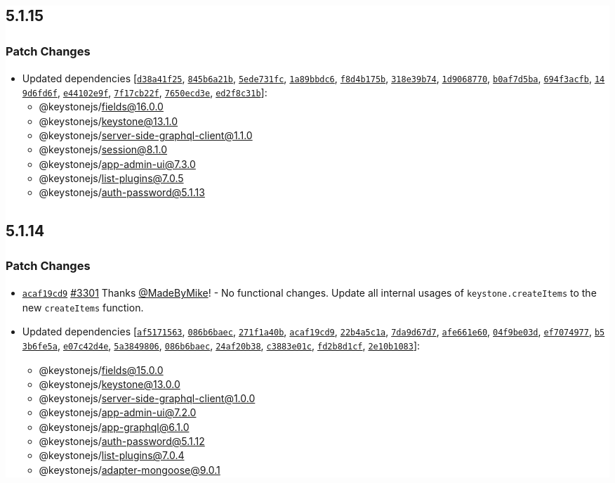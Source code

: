 ## 5.1.15

### Patch Changes

- Updated dependencies [[`d38a41f25`](https://github.com/keystonejs/keystone-5/commit/d38a41f25a1b4c90c05d2fb85116dc385d4ee77a), [`845b6a21b`](https://github.com/keystonejs/keystone-5/commit/845b6a21b62e615135eb738ad332fc035b93191b), [`5ede731fc`](https://github.com/keystonejs/keystone-5/commit/5ede731fc58a79e7322b852bdd2d971ece45281e), [`1a89bbdc6`](https://github.com/keystonejs/keystone-5/commit/1a89bbdc6b2122a5c8217e6f6c750f7cfb69dc2c), [`f8d4b175b`](https://github.com/keystonejs/keystone-5/commit/f8d4b175bbc29962569acb24b34c29c44b61791f), [`318e39b74`](https://github.com/keystonejs/keystone-5/commit/318e39b74b2fa3152d4ff09bccec93238e8345ef), [`1d9068770`](https://github.com/keystonejs/keystone-5/commit/1d9068770d03658954044c530e56e66169667e25), [`b0af7d5ba`](https://github.com/keystonejs/keystone-5/commit/b0af7d5baa6ceea8d80215afa290fd76240ee823), [`694f3acfb`](https://github.com/keystonejs/keystone-5/commit/694f3acfb9faa78aebfcf48cf711165560f16ff7), [`149d6fd6f`](https://github.com/keystonejs/keystone-5/commit/149d6fd6ff057c17570346063c173376769dcc79), [`e44102e9f`](https://github.com/keystonejs/keystone-5/commit/e44102e9f7f770b1528d642d763ccf9f88f3cbb1), [`7f17cb22f`](https://github.com/keystonejs/keystone-5/commit/7f17cb22f2ad49d3e5110f68cbb29447a16aa7a7), [`7650ecd3e`](https://github.com/keystonejs/keystone-5/commit/7650ecd3e60b52983015ac0058b8b0066b074e1e), [`ed2f8c31b`](https://github.com/keystonejs/keystone-5/commit/ed2f8c31b13eadb39a045cc351777add81621ede)]:
  - @keystonejs/fields@16.0.0
  - @keystonejs/keystone@13.1.0
  - @keystonejs/server-side-graphql-client@1.1.0
  - @keystonejs/session@8.1.0
  - @keystonejs/app-admin-ui@7.3.0
  - @keystonejs/list-plugins@7.0.5
  - @keystonejs/auth-password@5.1.13

## 5.1.14

### Patch Changes

- [`acaf19cd9`](https://github.com/keystonejs/keystone-5/commit/acaf19cd9679861234e67f9e130aea83d052f01e) [#3301](https://github.com/keystonejs/keystone-5/pull/3301) Thanks [@MadeByMike](https://github.com/MadeByMike)! - No functional changes. Update all internal usages of `keystone.createItems` to the new `createItems` function.

- Updated dependencies [[`af5171563`](https://github.com/keystonejs/keystone-5/commit/af51715637433bcdd2538835c98ac71a8eb86122), [`086b6baec`](https://github.com/keystonejs/keystone-5/commit/086b6baecdb8730bd7ae7001a96ae881fb13bac2), [`271f1a40b`](https://github.com/keystonejs/keystone-5/commit/271f1a40b97e03aaa00ce920a6515b8f18669428), [`acaf19cd9`](https://github.com/keystonejs/keystone-5/commit/acaf19cd9679861234e67f9e130aea83d052f01e), [`22b4a5c1a`](https://github.com/keystonejs/keystone-5/commit/22b4a5c1a13c3cca47190467be9d56e836f180f1), [`7da9d67d7`](https://github.com/keystonejs/keystone-5/commit/7da9d67d7d481c44a81406c6b34540a3f0a8340d), [`afe661e60`](https://github.com/keystonejs/keystone-5/commit/afe661e607539df13584d460e1016ba0fa883cb8), [`04f9be03d`](https://github.com/keystonejs/keystone-5/commit/04f9be03de7fe82035205379208511c6e49890b3), [`ef7074977`](https://github.com/keystonejs/keystone-5/commit/ef70749775ce1565eafd7f94c3d7438c8ebd474e), [`b53b6fe5a`](https://github.com/keystonejs/keystone-5/commit/b53b6fe5a8cbefba20008ca54ee3fe4b346e8497), [`e07c42d4e`](https://github.com/keystonejs/keystone-5/commit/e07c42d4ec75d5703bec4a2e419a42d18bed90ca), [`5a3849806`](https://github.com/keystonejs/keystone-5/commit/5a3849806d00e62b722461d02f6e4639bc45c1eb), [`086b6baec`](https://github.com/keystonejs/keystone-5/commit/086b6baecdb8730bd7ae7001a96ae881fb13bac2), [`24af20b38`](https://github.com/keystonejs/keystone-5/commit/24af20b38ab89a452edc7a060c9bc936cda55a4a), [`c3883e01c`](https://github.com/keystonejs/keystone-5/commit/c3883e01c01b83cf5938de9bebf2dd68f4861364), [`fd2b8d1cf`](https://github.com/keystonejs/keystone-5/commit/fd2b8d1cf0b23b177951d65006a0d0faf666a5d6), [`2e10b1083`](https://github.com/keystonejs/keystone-5/commit/2e10b1083c0ab3925b877f16543c3d302f618313)]:
  - @keystonejs/fields@15.0.0
  - @keystonejs/keystone@13.0.0
  - @keystonejs/server-side-graphql-client@1.0.0
  - @keystonejs/app-admin-ui@7.2.0
  - @keystonejs/app-graphql@6.1.0
  - @keystonejs/auth-password@5.1.12
  - @keystonejs/list-plugins@7.0.4
  - @keystonejs/adapter-mongoose@9.0.1